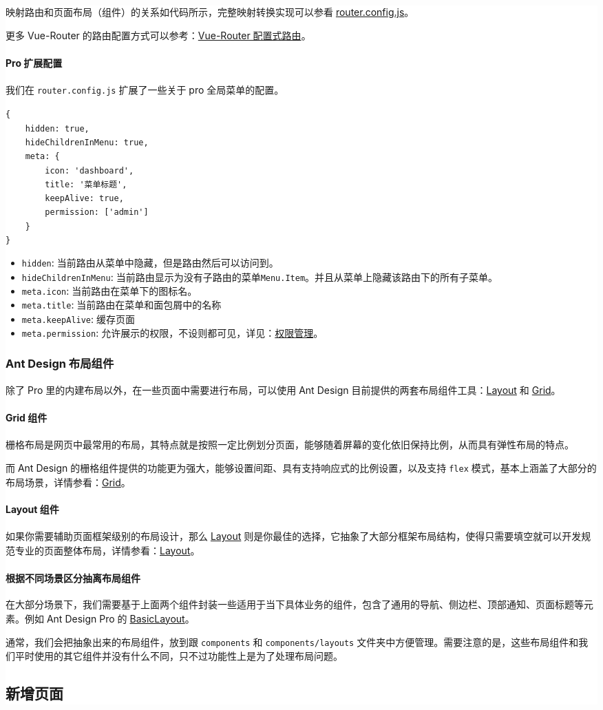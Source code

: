 映射路由和页面布局（组件）的关系如代码所示，完整映射转换实现可以参看 [router.config.js](https://github.com/sendya/ant-design-pro-vue/blob/master/src/config/router.config.js)。

更多 Vue-Router 的路由配置方式可以参考：[Vue-Router 配置式路由](https://router.vuejs.org/)。

#### Pro 扩展配置

我们在 `router.config.js` 扩展了一些关于 pro 全局菜单的配置。

```
{
    hidden: true,
    hideChildrenInMenu: true,
    meta: {
        icon: 'dashboard',
        title: '菜单标题',
        keepAlive: true,
        permission: ['admin']
    }
}
```

- `hidden`: 当前路由从菜单中隐藏，但是路由然后可以访问到。
- `hideChildrenInMenu`: 当前路由显示为没有子路由的菜单`Menu.Item`。并且从菜单上隐藏该路由下的所有子菜单。
- `meta.icon`: 当前路由在菜单下的图标名。
- `meta.title`: 当前路由在菜单和面包屑中的名称
- `meta.keepAlive`: 缓存页面
- `meta.permission`: 允许展示的权限，不设则都可见，详见：[权限管理](https://pro.loacg.com/docs/authority-management)。

### Ant Design 布局组件

除了 Pro 里的内建布局以外，在一些页面中需要进行布局，可以使用 Ant Design 目前提供的两套布局组件工具：[Layout](https://vue.ant.design/components/layout-cn/) 和 [Grid](https://vue.ant.design/components/grid-cn/)。

#### Grid 组件

栅格布局是网页中最常用的布局，其特点就是按照一定比例划分页面，能够随着屏幕的变化依旧保持比例，从而具有弹性布局的特点。

而 Ant Design 的栅格组件提供的功能更为强大，能够设置间距、具有支持响应式的比例设置，以及支持 `flex` 模式，基本上涵盖了大部分的布局场景，详情参看：[Grid](https://vue.ant.design/components/grid-cn/)。

#### Layout 组件

如果你需要辅助页面框架级别的布局设计，那么 [Layout](https://vue.ant.design/components/layout-cn/) 则是你最佳的选择，它抽象了大部分框架布局结构，使得只需要填空就可以开发规范专业的页面整体布局，详情参看：[Layout](https://vue.ant.design/components/layout-cn/)。

#### 根据不同场景区分抽离布局组件

在大部分场景下，我们需要基于上面两个组件封装一些适用于当下具体业务的组件，包含了通用的导航、侧边栏、顶部通知、页面标题等元素。例如 Ant Design Pro 的 [BasicLayout](https://github.com/sendya/ant-design-pro-vue/blob/master/src/components/layouts/BasicLayout.vue)。

通常，我们会把抽象出来的布局组件，放到跟 `components` 和 `components/layouts` 文件夹中方便管理。需要注意的是，这些布局组件和我们平时使用的其它组件并没有什么不同，只不过功能性上是为了处理布局问题。

## 新增页面
